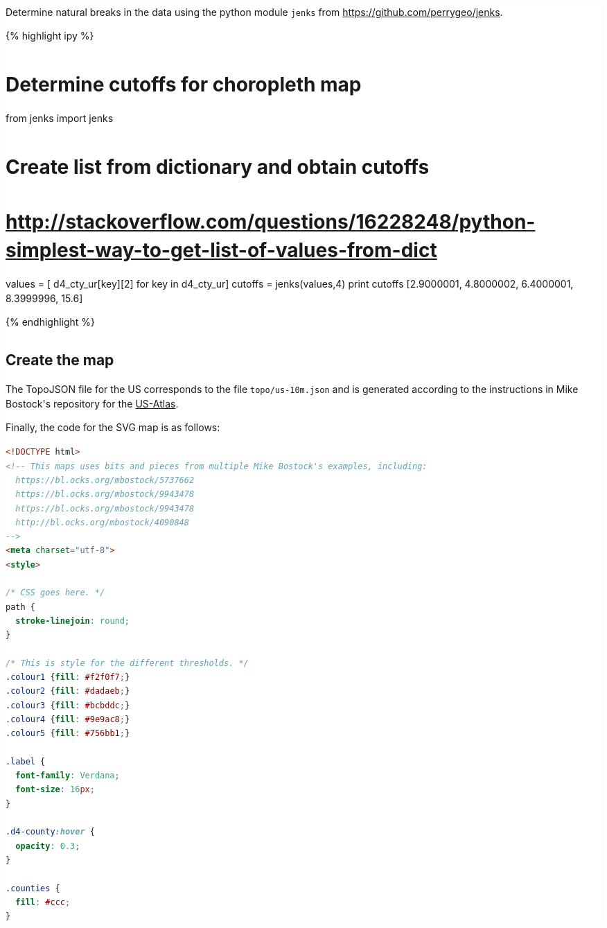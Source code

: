 

Determine natural breaks in the data using the python module `jenks` from <https://github.com/perrygeo/jenks>.

{% highlight ipy %}
# Determine cutoffs for choropleth map
from jenks import jenks

# Create list from dictionary and obtain cutoffs
# http://stackoverflow.com/questions/16228248/python-simplest-way-to-get-list-of-values-from-dict
values = [ d4_cty_ur[key][2] for key in d4_cty_ur] 
cutoffs = jenks(values,4)
print cutoffs
[2.9000001, 4.8000002, 6.4000001, 8.3999996, 15.6]

{% endhighlight %}

## Create the map

The TopoJSON file for the US corresponds to the file `topo/us-10m.json` and is generated according to the instructions in Mike Bostock's repository for the [US-Atlas](https://github.com/mbostock/us-atlas).

Finally, the code for the SVG map is as follows:

```html
<!DOCTYPE html>
<!-- This maps uses bits and pieces from multiple Mike Bostock's examples, including: 
  https://bl.ocks.org/mbostock/5737662 
  https://bl.ocks.org/mbostock/9943478
  https://bl.ocks.org/mbostock/9943478
  http://bl.ocks.org/mbostock/4090848
-->
<meta charset="utf-8">
<style>

/* CSS goes here. */
path {
  stroke-linejoin: round;
}

/* This is style for the different thresholds. */
.colour1 {fill: #f2f0f7;}
.colour2 {fill: #dadaeb;}
.colour3 {fill: #bcbddc;}
.colour4 {fill: #9e9ac8;}
.colour5 {fill: #756bb1;}

.label {
  font-family: Verdana;
  font-size: 16px;
}

.d4-county:hover {
  opacity: 0.3;
}

.counties {
  fill: #ccc;
}
```